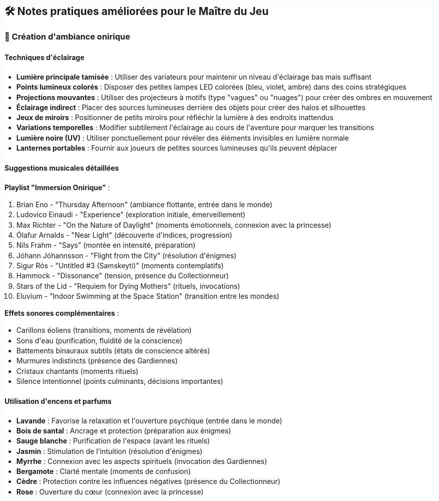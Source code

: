 ## 🛠️ Notes pratiques améliorées pour le Maître du Jeu

### 🌈 Création d'ambiance onirique

#### Techniques d'éclairage
- **Lumière principale tamisée** : Utiliser des variateurs pour maintenir un niveau d'éclairage bas mais suffisant
- **Points lumineux colorés** : Disposer des petites lampes LED colorées (bleu, violet, ambre) dans des coins stratégiques
- **Projections mouvantes** : Utiliser des projecteurs à motifs (type "vagues" ou "nuages") pour créer des ombres en mouvement
- **Éclairage indirect** : Placer des sources lumineuses derrière des objets pour créer des halos et silhouettes
- **Jeux de miroirs** : Positionner de petits miroirs pour réfléchir la lumière à des endroits inattendus
- **Variations temporelles** : Modifier subtilement l'éclairage au cours de l'aventure pour marquer les transitions
- **Lumière noire (UV)** : Utiliser ponctuellement pour révéler des éléments invisibles en lumière normale
- **Lanternes portables** : Fournir aux joueurs de petites sources lumineuses qu'ils peuvent déplacer

#### Suggestions musicales détaillées
**Playlist "Immersion Onirique"** :
1. Brian Eno - "Thursday Afternoon" (ambiance flottante, entrée dans le monde)
2. Ludovico Einaudi - "Experience" (exploration initiale, émerveillement)
3. Max Richter - "On the Nature of Daylight" (moments émotionnels, connexion avec la princesse)
4. Ólafur Arnalds - "Near Light" (découverte d'indices, progression)
5. Nils Frahm - "Says" (montée en intensité, préparation)
6. Jóhann Jóhannsson - "Flight from the City" (résolution d'énigmes)
7. Sigur Rós - "Untitled #3 (Samskeyti)" (moments contemplatifs)
8. Hammock - "Dissonance" (tension, présence du Collectionneur)
9. Stars of the Lid - "Requiem for Dying Mothers" (rituels, invocations)
10. Eluvium - "Indoor Swimming at the Space Station" (transition entre les mondes)

**Effets sonores complémentaires** :
- Carillons éoliens (transitions, moments de révélation)
- Sons d'eau (purification, fluidité de la conscience)
- Battements binauraux subtils (états de conscience altérés)
- Murmures indistincts (présence des Gardiennes)
- Cristaux chantants (moments rituels)
- Silence intentionnel (points culminants, décisions importantes)

#### Utilisation d'encens et parfums
- **Lavande** : Favorise la relaxation et l'ouverture psychique (entrée dans le monde)
- **Bois de santal** : Ancrage et protection (préparation aux énigmes)
- **Sauge blanche** : Purification de l'espace (avant les rituels)
- **Jasmin** : Stimulation de l'intuition (résolution d'énigmes)
- **Myrrhe** : Connexion avec les aspects spirituels (invocation des Gardiennes)
- **Bergamote** : Clarté mentale (moments de confusion)
- **Cèdre** : Protection contre les influences négatives (présence du Collectionneur)
- **Rose** : Ouverture du cœur (connexion avec la princesse)
